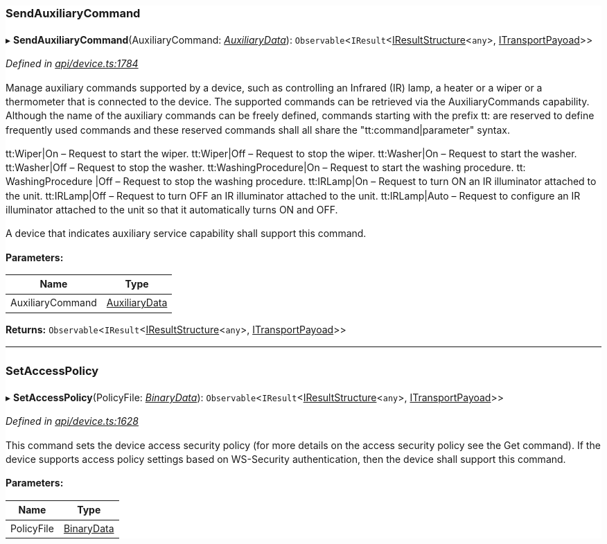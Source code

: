###  SendAuxiliaryCommand

▸ **SendAuxiliaryCommand**(AuxiliaryCommand: *[AuxiliaryData](../modules/_api_types_.md#auxiliarydata)*): `Observable`<`IResult`<[IResultStructure](../interfaces/_soap_request_.iresultstructure.md)<`any`>, [ITransportPayoad](../interfaces/_config_interfaces_.itransportpayoad.md)>>

*Defined in [api/device.ts:1784](https://github.com/patrickmichalina/onvif-rx/blob/034e4d6/src/api/device.ts#L1784)*

Manage auxiliary commands supported by a device, such as controlling an Infrared (IR) lamp, a heater or a wiper or a thermometer that is connected to the device. The supported commands can be retrieved via the AuxiliaryCommands capability. Although the name of the auxiliary commands can be freely defined, commands starting with the prefix tt: are reserved to define frequently used commands and these reserved commands shall all share the "tt:command\|parameter" syntax.

tt:Wiper\|On – Request to start the wiper. tt:Wiper\|Off – Request to stop the wiper. tt:Washer\|On – Request to start the washer. tt:Washer\|Off – Request to stop the washer. tt:WashingProcedure\|On – Request to start the washing procedure. tt: WashingProcedure \|Off – Request to stop the washing procedure. tt:IRLamp\|On – Request to turn ON an IR illuminator attached to the unit. tt:IRLamp\|Off – Request to turn OFF an IR illuminator attached to the unit. tt:IRLamp\|Auto – Request to configure an IR illuminator attached to the unit so that it automatically turns ON and OFF.

A device that indicates auxiliary service capability shall support this command.

**Parameters:**

| Name | Type |
| ------ | ------ |
| AuxiliaryCommand | [AuxiliaryData](../modules/_api_types_.md#auxiliarydata) |

**Returns:** `Observable`<`IResult`<[IResultStructure](../interfaces/_soap_request_.iresultstructure.md)<`any`>, [ITransportPayoad](../interfaces/_config_interfaces_.itransportpayoad.md)>>

___
<a id="setaccesspolicy"></a>

###  SetAccessPolicy

▸ **SetAccessPolicy**(PolicyFile: *[BinaryData](../interfaces/_api_types_.binarydata.md)*): `Observable`<`IResult`<[IResultStructure](../interfaces/_soap_request_.iresultstructure.md)<`any`>, [ITransportPayoad](../interfaces/_config_interfaces_.itransportpayoad.md)>>

*Defined in [api/device.ts:1628](https://github.com/patrickmichalina/onvif-rx/blob/034e4d6/src/api/device.ts#L1628)*

This command sets the device access security policy (for more details on the access security policy see the Get command). If the device supports access policy settings based on WS-Security authentication, then the device shall support this command.

**Parameters:**

| Name | Type |
| ------ | ------ |
| PolicyFile | [BinaryData](../interfaces/_api_types_.binarydata.md) |
